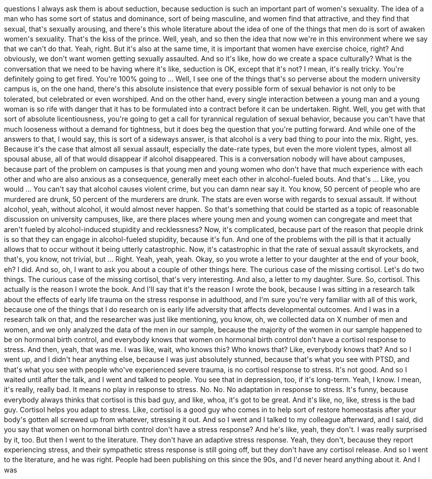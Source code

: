 questions I always ask them is about seduction, because seduction is such an important part of women's sexuality. The idea of a man who has some sort of status and dominance, sort of being masculine, and women find that attractive, and they find that sexual, that's sexually arousing, and there's this whole literature about the idea of one of the things that men do is sort of awaken women's sexuality. That's the kiss of the prince. Well, yeah, and so then the idea that now we're in this environment where we say that we can't do that. Yeah, right. But it's also at the same time, it is important that women have exercise choice, right? And obviously, we don't want women getting sexually assaulted. And so it's like, how do we create a space culturally? What is the conversation that we need to be having where it's like, seduction is OK, except that it's not? I mean, it's really tricky. You're definitely going to get fired. You're 100% going to ... Well, I see one of the things that's so perverse about the modern university campus is, on the one hand, there's this absolute insistence that every possible form of sexual behavior is not only to be tolerated, but celebrated or even worshiped. And on the other hand, every single interaction between a young man and a young woman is so rife with danger that it has to be formulated into a contract before it can be undertaken. Right. Well, you get with that sort of absolute licentiousness, you're going to get a call for tyrannical regulation of sexual behavior, because you can't have that much looseness without a demand for tightness, but it does beg the question that you're putting forward. And while one of the answers to that, I would say, this is sort of a sideways answer, is that alcohol is a very bad thing to pour into the mix. Right, yes. Because it's the case that almost all sexual assault, especially the date-rate types, but even the more violent types, almost all spousal abuse, all of that would disappear if alcohol disappeared. This is a conversation nobody will have about campuses, because part of the problem on campuses is that young men and young women who don't have that much experience with each other and who are also anxious as a consequence, generally meet each other in alcohol-fueled bouts. And that's ... Like, you would ... You can't say that alcohol causes violent crime, but you can damn near say it. You know, 50 percent of people who are murdered are drunk, 50 percent of the murderers are drunk. The stats are even worse with regards to sexual assault. If without alcohol, yeah, without alcohol, it would almost never happen. So that's something that could be started as a topic of reasonable discussion on university campuses, like, are there places where young men and young women can congregate and meet that aren't fueled by alcohol-induced stupidity and recklessness? Now, it's complicated, because part of the reason that people drink is so that they can engage in alcohol-fueled stupidity, because it's fun. And one of the problems with the pill is that it actually allows that to occur without it being utterly catastrophic. Now, it's catastrophic in that the rate of sexual assault skyrockets, and that's, you know, not trivial, but ... Right. Yeah, yeah, yeah. Okay, so you wrote a letter to your daughter at the end of your book, eh? I did. And so, oh, I want to ask you about a couple of other things here. The curious case of the missing cortisol. Let's do two things. The curious case of the missing cortisol, that's very interesting. And also, a letter to my daughter. Sure. So, cortisol. This actually is the reason I wrote the book. And I'll say that it's the reason I wrote the book, because I was sitting in a research talk about the effects of early life trauma on the stress response in adulthood, and I'm sure you're very familiar with all of this work, because one of the things that I do research on is early life adversity that affects developmental outcomes. And I was in a research talk on that, and the researcher was just like mentioning, you know, oh, we collected data on X number of men and women, and we only analyzed the data of the men in our sample, because the majority of the women in our sample happened to be on hormonal birth control, and everybody knows that women on hormonal birth control don't have a cortisol response to stress. And then, yeah, that was me. I was like, wait, who knows this? Who knows that? Like, everybody knows that? And so I went up, and I didn't hear anything else, because I was just absolutely stunned, because that's what you see with PTSD, and that's what you see with people who've experienced severe trauma, is no cortisol response to stress. It's not good. And so I waited until after the talk, and I went and talked to people. You see that in depression, too, if it's long-term. Yeah, I know. I mean, it's really, really bad. It means no play in response to stress. No. No. No adaptation in response to stress. It's funny, because everybody always thinks that cortisol is this bad guy, and like, whoa, it's got to be great. And it's like, no, like, stress is the bad guy. Cortisol helps you adapt to stress. Like, cortisol is a good guy who comes in to help sort of restore homeostasis after your body's gotten all screwed up from whatever, stressing it out. And so I went and I talked to my colleague afterward, and I said, did you say that women on hormonal birth control don't have a stress response? And he's like, yeah, they don't. I was really surprised by it, too. But then I went to the literature. They don't have an adaptive stress response. Yeah, they don't, because they report experiencing stress, and their sympathetic stress response is still going off, but they don't have any cortisol release. And so I went to the literature, and he was right. People had been publishing on this since the 90s, and I'd never heard anything about it. And I was